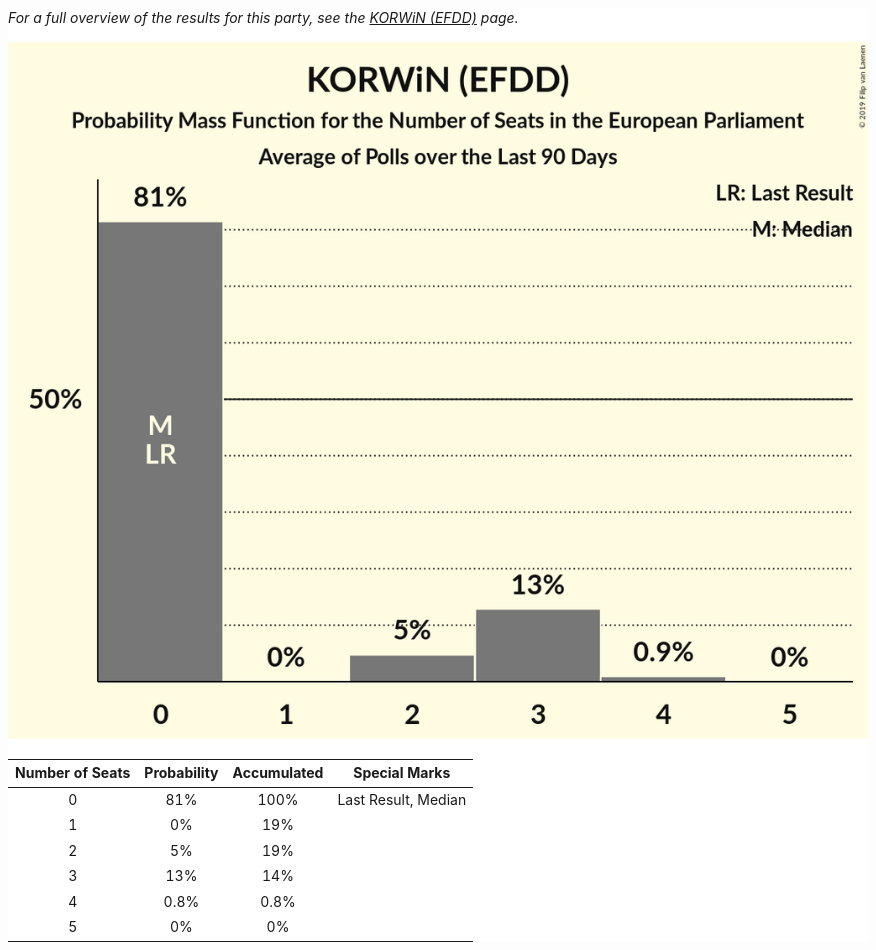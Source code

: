 *For a full overview of the results for this party, see the [KORWiN (EFDD)](party-korwinefdd.html) page.*

![Graph with seats probability mass function not yet produced](average-2019-05-07-seats-pmf-korwinefdd.png "Seats Probability Mass Function")

| Number of Seats | Probability | Accumulated | Special Marks |
|:---------------:|:-----------:|:-----------:|:-------------:|
| 0 | 81% | 100% | Last Result, Median |
| 1 | 0% | 19% |  |
| 2 | 5% | 19% |  |
| 3 | 13% | 14% |  |
| 4 | 0.8% | 0.8% |  |
| 5 | 0% | 0% |  |
